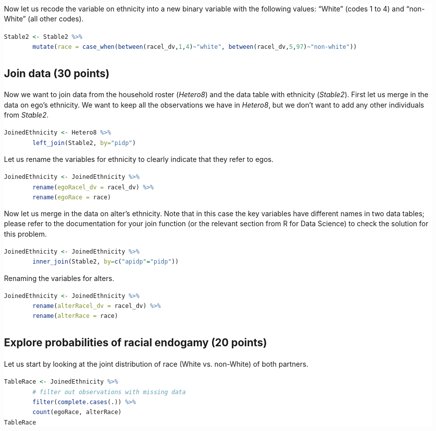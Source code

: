 Now let us recode the variable on ethnicity into a new binary variable
with the following values: “White” (codes 1 to 4) and “non-White” (all
other codes).

``` r
Stable2 <- Stable2 %>%
        mutate(race = case_when(between(racel_dv,1,4)~"white", between(racel_dv,5,97)~"non-white"))
```

## Join data (30 points)

Now we want to join data from the household roster (*Hetero8*) and the
data table with ethnicity (*Stable2*). First let us merge in the data on
ego’s ethnicity. We want to keep all the observations we have in
*Hetero8*, but we don’t want to add any other individuals from
*Stable2*.

``` r
JoinedEthnicity <- Hetero8 %>%
        left_join(Stable2, by="pidp")
```

Let us rename the variables for ethnicity to clearly indicate that they
refer to egos.

``` r
JoinedEthnicity <- JoinedEthnicity %>%
        rename(egoRacel_dv = racel_dv) %>%
        rename(egoRace = race)
```

Now let us merge in the data on alter’s ethnicity. Note that in this
case the key variables have different names in two data tables; please
refer to the documentation for your join function (or the relevant
section from R for Data Science) to check the solution for this problem.

``` r
JoinedEthnicity <- JoinedEthnicity %>%
        inner_join(Stable2, by=c("apidp"="pidp")) 
```

Renaming the variables for alters.

``` r
JoinedEthnicity <- JoinedEthnicity %>%
        rename(alterRacel_dv = racel_dv) %>%
        rename(alterRace = race)
```

## Explore probabilities of racial endogamy (20 points)

Let us start by looking at the joint distribution of race (White
vs. non-White) of both partners.

``` r
TableRace <- JoinedEthnicity %>%
        # filter out observations with missing data
        filter(complete.cases(.)) %>%
        count(egoRace, alterRace)
TableRace
```
